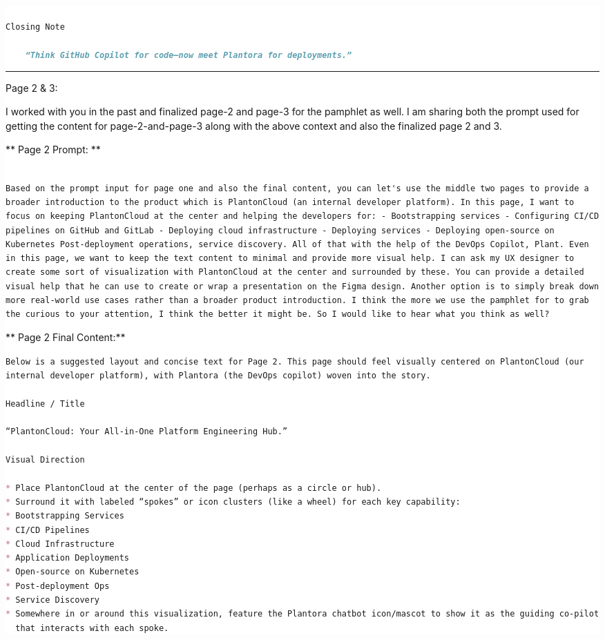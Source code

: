```markdown

Closing Note

	“Think GitHub Copilot for code—now meet Plantora for deployments.”
```

---

Page 2 & 3:

I worked with you in the past and finalized page-2 and page-3 for the pamphlet as well. I am sharing both the prompt
used for getting the
content for page-2-and-page-3 along with the above context and also the finalized page 2 and 3.

** Page 2 Prompt: **

```markdown

Based on the prompt input for page one and also the final content, you can let's use the middle two pages to provide a
broader introduction to the product which is PlantonCloud (an internal developer platform). In this page, I want to
focus on keeping PlantonCloud at the center and helping the developers for: - Bootstrapping services - Configuring CI/CD
pipelines on GitHub and GitLab - Deploying cloud infrastructure - Deploying services - Deploying open-source on
Kubernetes Post-deployment operations, service discovery. All of that with the help of the DevOps Copilot, Plant. Even
in this page, we want to keep the text content to minimal and provide more visual help. I can ask my UX designer to
create some sort of visualization with PlantonCloud at the center and surrounded by these. You can provide a detailed
visual help that he can use to create or wrap a presentation on the Figma design. Another option is to simply break down
more real-world use cases rather than a broader product introduction. I think the more we use the pamphlet for to grab
the curious to your attention, I think the better it might be. So I would like to hear what you think as well?
```

** Page 2 Final Content:**

```markdown
Below is a suggested layout and concise text for Page 2. This page should feel visually centered on PlantonCloud (our
internal developer platform), with Plantora (the DevOps copilot) woven into the story.

Headline / Title

“PlantonCloud: Your All-in-One Platform Engineering Hub.”

Visual Direction

* Place PlantonCloud at the center of the page (perhaps as a circle or hub).
* Surround it with labeled “spokes” or icon clusters (like a wheel) for each key capability:
* Bootstrapping Services
* CI/CD Pipelines
* Cloud Infrastructure
* Application Deployments
* Open-source on Kubernetes
* Post-deployment Ops
* Service Discovery
* Somewhere in or around this visualization, feature the Plantora chatbot icon/mascot to show it as the guiding co-pilot
  that interacts with each spoke.
```